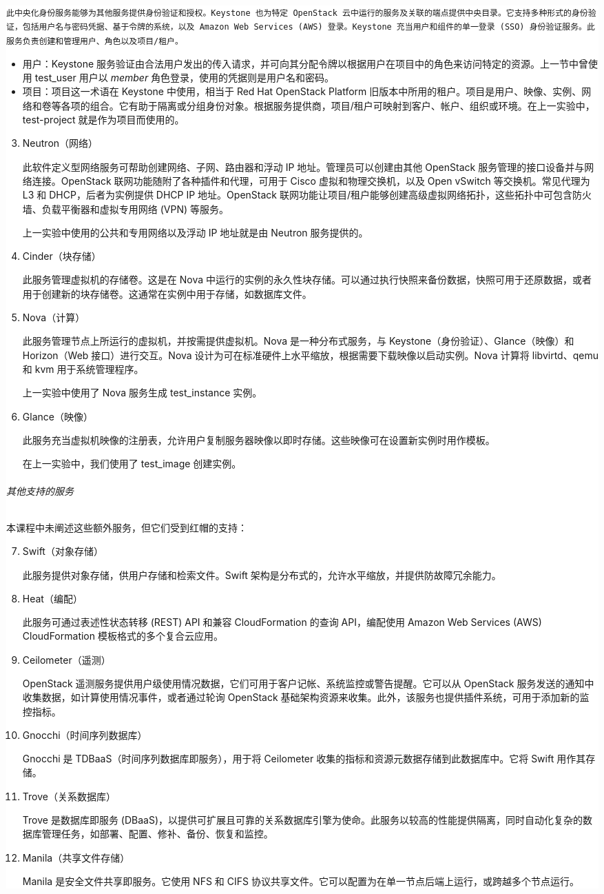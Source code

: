     此中央化身份服务能够为其他服务提供身份验证和授权。Keystone 也为特定 OpenStack 云中运行的服务及关联的端点提供中央目录。它支持多种形式的身份验证，包括用户名与密码凭据、基于令牌的系统，以及 Amazon Web Services (AWS) 登录。Keystone 充当用户和组件的单一登录 (SSO) 身份验证服务。此服务负责创建和管理用户、角色以及项目/租户。

*    用户：Keystone 服务验证由合法用户发出的传入请求，并可向其分配令牌以根据用户在项目中的角色来访问特定的资源。上一节中曾使用 test_user 用户以 _member_ 角色登录，使用的凭据则是用户名和密码。
*    项目：项目这一术语在 Keystone 中使用，相当于 Red Hat OpenStack Platform 旧版本中所用的租户。项目是用户、映像、实例、网络和卷等各项的组合。它有助于隔离或分组身份对象。根据服务提供商，项目/租户可映射到客户、帐户、组织或环境。在上一实验中，test-project 就是作为项目而使用的。

3. Neutron（网络）

    此软件定义型网络服务可帮助创建网络、子网、路由器和浮动 IP 地址。管理员可以创建由其他 OpenStack 服务管理的接口设备并与网络连接。OpenStack 联网功能随附了各种插件和代理，可用于 Cisco 虚拟和物理交换机，以及 Open vSwitch 等交换机。常见代理为 L3 和 DHCP，后者为实例提供 DHCP IP 地址。OpenStack 联网功能让项目/租户能够创建高级虚拟网络拓扑，这些拓扑中可包含防火墙、负载平衡器和虚拟专用网络 (VPN) 等服务。

    上一实验中使用的公共和专用网络以及浮动 IP 地址就是由 Neutron 服务提供的。

4. Cinder（块存储）

    此服务管理虚拟机的存储卷。这是在 Nova 中运行的实例的永久性块存储。可以通过执行快照来备份数据，快照可用于还原数据，或者用于创建新的块存储卷。这通常在实例中用于存储，如数据库文件。

5. Nova（计算）

    此服务管理节点上所运行的虚拟机，并按需提供虚拟机。Nova 是一种分布式服务，与 Keystone（身份验证）、Glance（映像）和 Horizon（Web 接口）进行交互。Nova 设计为可在标准硬件上水平缩放，根据需要下载映像以启动实例。Nova 计算将 libvirtd、qemu 和 kvm 用于系统管理程序。

    上一实验中使用了 Nova 服务生成 test_instance 实例。

6. Glance（映像）

    此服务充当虚拟机映像的注册表，允许用户复制服务器映像以即时存储。这些映像可在设置新实例时用作模板。

    在上一实验中，我们使用了 test_image 创建实例。

###### 其他支持的服务

本课程中未阐述这些额外服务，但它们受到红帽的支持：

7. Swift（对象存储）

    此服务提供对象存储，供用户存储和检索文件。Swift 架构是分布式的，允许水平缩放，并提供防故障冗余能力。

8. Heat（编配）

    此服务可通过表述性状态转移 (REST) API 和兼容 CloudFormation 的查询 API，编配使用 Amazon Web Services (AWS) CloudFormation 模板格式的多个复合云应用。

9. Ceilometer（遥测）

    OpenStack 遥测服务提供用户级使用情况数据，它们可用于客户记帐、系统监控或警告提醒。它可以从 OpenStack 服务发送的通知中收集数据，如计算使用情况事件，或者通过轮询 OpenStack 基础架构资源来收集。此外，该服务也提供插件系统，可用于添加新的监控指标。

10. Gnocchi（时间序列数据库）

    Gnocchi 是 TDBaaS（时间序列数据库即服务），用于将 Ceilometer 收集的指标和资源元数据存储到此数据库中。它将 Swift 用作其存储。

11. Trove（关系数据库）

    Trove 是数据库即服务 (DBaaS)，以提供可扩展且可靠的关系数据库引擎为使命。此服务以较高的性能提供隔离，同时自动化复杂的数据库管理任务，如部署、配置、修补、备份、恢复和监控。

12. Manila（共享文件存储）

    Manila 是安全文件共享即服务。它使用 NFS 和 CIFS 协议共享文件。它可以配置为在单一节点后端上运行，或跨越多个节点运行。
